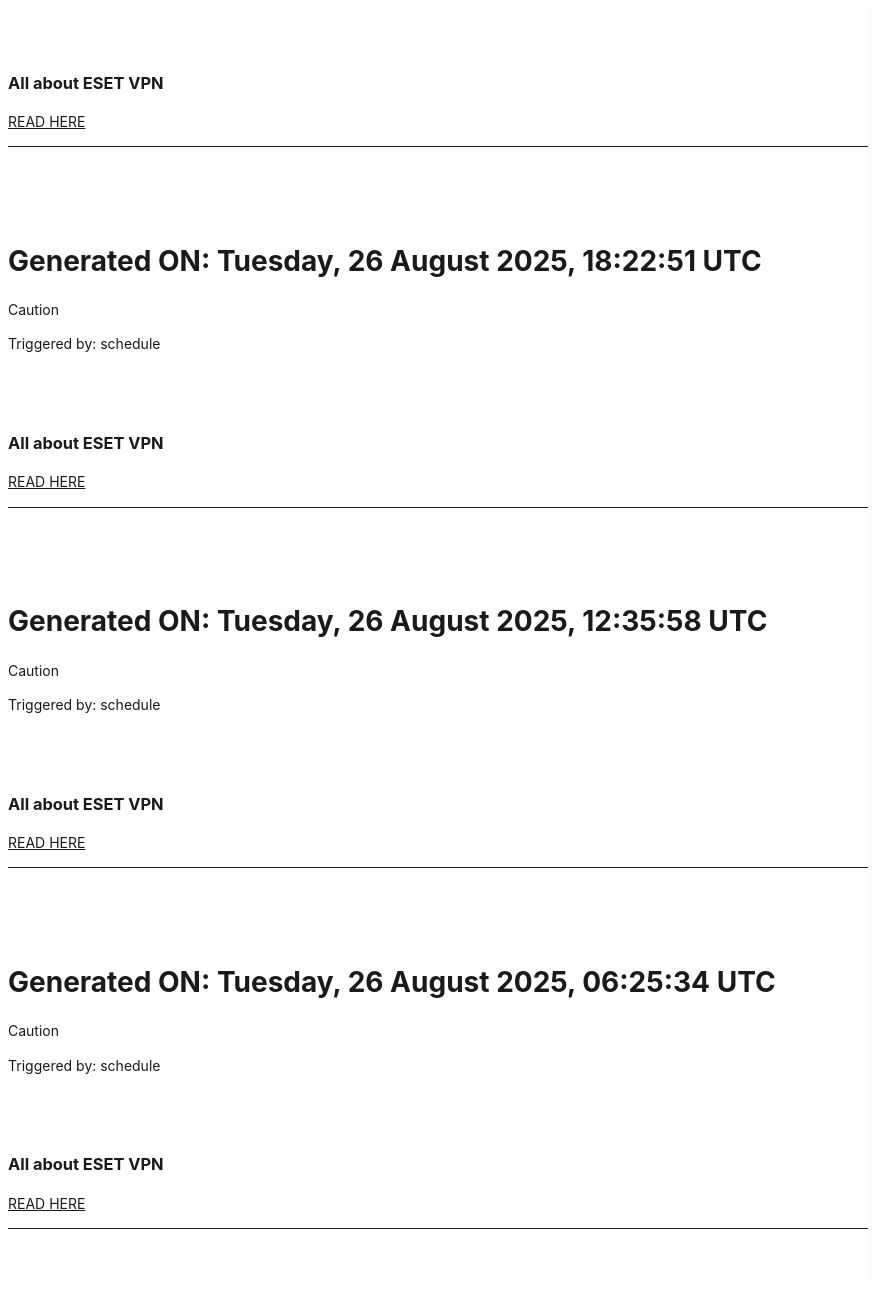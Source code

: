 <br><br>

### All about ESET VPN

[READ HERE](https://t.me/F_NiREvil/2113)

---

<br><br>

# Generated ON: Tuesday, 26 August 2025, 18:22:51 UTC

> [!CAUTION]
> Triggered by: schedule

<br><br>

### All about ESET VPN

[READ HERE](https://t.me/F_NiREvil/2113)

---

<br><br>

# Generated ON: Tuesday, 26 August 2025, 12:35:58 UTC

> [!CAUTION]
> Triggered by: schedule

<br><br>

### All about ESET VPN

[READ HERE](https://t.me/F_NiREvil/2113)

---

<br><br>

# Generated ON: Tuesday, 26 August 2025, 06:25:34 UTC

> [!CAUTION]
> Triggered by: schedule

<br><br>

### All about ESET VPN

[READ HERE](https://t.me/F_NiREvil/2113)

---

<br><br>
